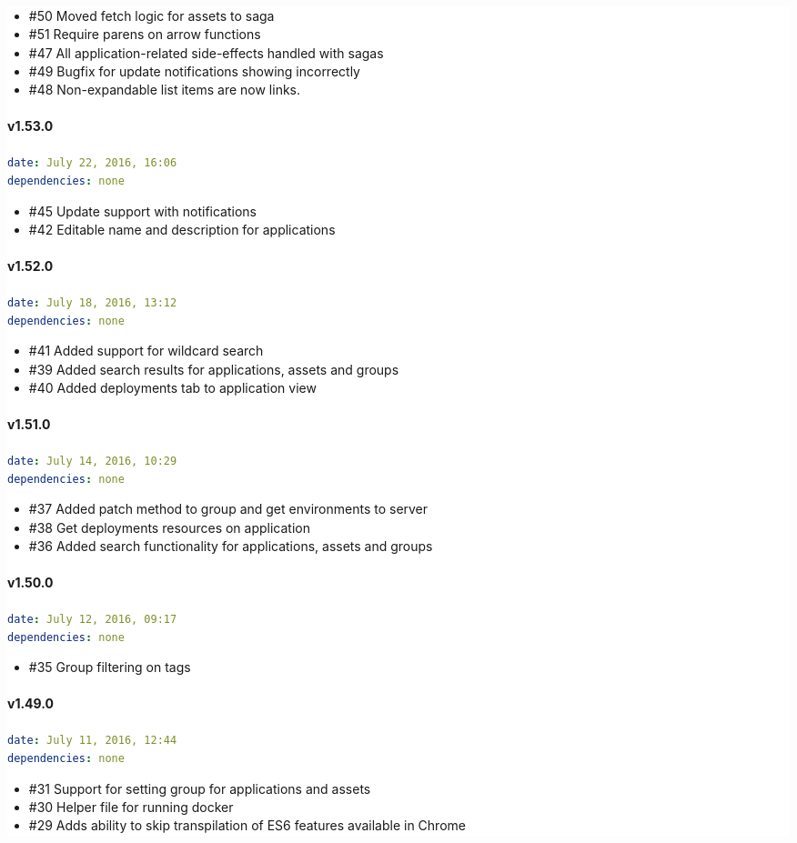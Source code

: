 * \#50 Moved fetch logic for assets to saga
 * \#51 Require parens on arrow functions
 * \#47 All application-related side-effects handled with sagas
 * \#49 Bugfix for update notifications showing incorrectly
 * \#48 Non-expandable list items are now links.


#### v1.53.0
```YAML
date: July 22, 2016, 16:06
dependencies: none
```

 * \#45 Update support with notifications
 * \#42 Editable name and description for applications


#### v1.52.0
```YAML
date: July 18, 2016, 13:12
dependencies: none
```

 * \#41 Added support for wildcard search
 * \#39 Added search results for applications, assets and groups
 * \#40 Added deployments tab to application view


#### v1.51.0
```YAML
date: July 14, 2016, 10:29
dependencies: none
```

 * \#37 Added patch method to group and get environments to server
 * \#38 Get deployments resources on application
 * \#36 Added search functionality for applications, assets and groups


#### v1.50.0
```YAML
date: July 12, 2016, 09:17
dependencies: none
```

 * \#35 Group filtering on tags


#### v1.49.0
```YAML
date: July 11, 2016, 12:44
dependencies: none
```

 * \#31 Support for setting group for applications and assets
 * \#30 Helper file for running docker
 * \#29 Adds ability to skip transpilation of ES6 features available in Chrome
